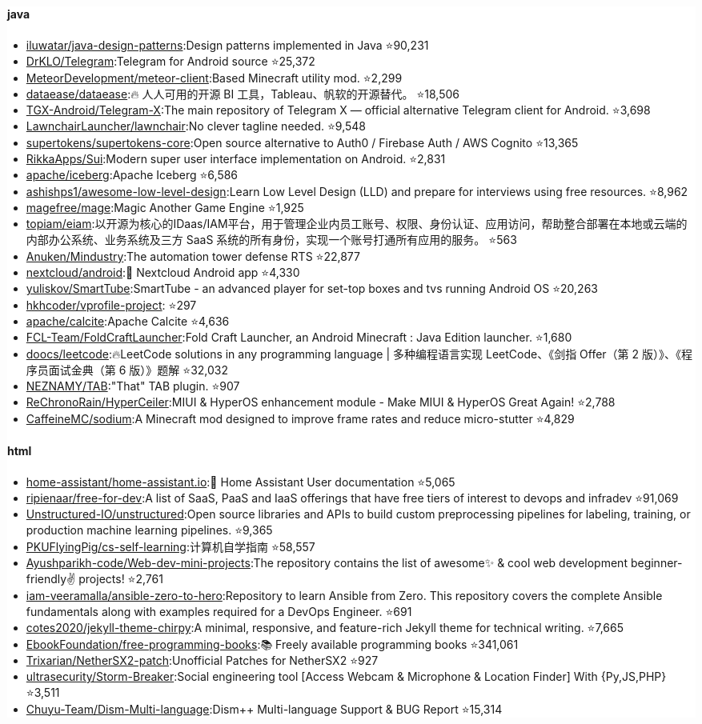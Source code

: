 #### java
* [iluwatar/java-design-patterns](https://github.com/iluwatar/java-design-patterns):Design patterns implemented in Java ⭐90,231
* [DrKLO/Telegram](https://github.com/DrKLO/Telegram):Telegram for Android source ⭐25,372
* [MeteorDevelopment/meteor-client](https://github.com/MeteorDevelopment/meteor-client):Based Minecraft utility mod. ⭐2,299
* [dataease/dataease](https://github.com/dataease/dataease):🔥 人人可用的开源 BI 工具，Tableau、帆软的开源替代。 ⭐18,506
* [TGX-Android/Telegram-X](https://github.com/TGX-Android/Telegram-X):The main repository of Telegram X — official alternative Telegram client for Android. ⭐3,698
* [LawnchairLauncher/lawnchair](https://github.com/LawnchairLauncher/lawnchair):No clever tagline needed. ⭐9,548
* [supertokens/supertokens-core](https://github.com/supertokens/supertokens-core):Open source alternative to Auth0 / Firebase Auth / AWS Cognito ⭐13,365
* [RikkaApps/Sui](https://github.com/RikkaApps/Sui):Modern super user interface implementation on Android. ⭐2,831
* [apache/iceberg](https://github.com/apache/iceberg):Apache Iceberg ⭐6,586
* [ashishps1/awesome-low-level-design](https://github.com/ashishps1/awesome-low-level-design):Learn Low Level Design (LLD) and prepare for interviews using free resources. ⭐8,962
* [magefree/mage](https://github.com/magefree/mage):Magic Another Game Engine ⭐1,925
* [topiam/eiam](https://github.com/topiam/eiam):以开源为核心的IDaas/IAM平台，用于管理企业内员工账号、权限、身份认证、应用访问，帮助整合部署在本地或云端的内部办公系统、业务系统及三方 SaaS 系统的所有身份，实现一个账号打通所有应用的服务。 ⭐563
* [Anuken/Mindustry](https://github.com/Anuken/Mindustry):The automation tower defense RTS ⭐22,877
* [nextcloud/android](https://github.com/nextcloud/android):📱 Nextcloud Android app ⭐4,330
* [yuliskov/SmartTube](https://github.com/yuliskov/SmartTube):SmartTube - an advanced player for set-top boxes and tvs running Android OS ⭐20,263
* [hkhcoder/vprofile-project](https://github.com/hkhcoder/vprofile-project): ⭐297
* [apache/calcite](https://github.com/apache/calcite):Apache Calcite ⭐4,636
* [FCL-Team/FoldCraftLauncher](https://github.com/FCL-Team/FoldCraftLauncher):Fold Craft Launcher, an Android Minecraft : Java Edition launcher. ⭐1,680
* [doocs/leetcode](https://github.com/doocs/leetcode):🔥LeetCode solutions in any programming language | 多种编程语言实现 LeetCode、《剑指 Offer（第 2 版）》、《程序员面试金典（第 6 版）》题解 ⭐32,032
* [NEZNAMY/TAB](https://github.com/NEZNAMY/TAB):"That" TAB plugin. ⭐907
* [ReChronoRain/HyperCeiler](https://github.com/ReChronoRain/HyperCeiler):MIUI & HyperOS enhancement module - Make MIUI & HyperOS Great Again! ⭐2,788
* [CaffeineMC/sodium](https://github.com/CaffeineMC/sodium):A Minecraft mod designed to improve frame rates and reduce micro-stutter ⭐4,829

#### html
* [home-assistant/home-assistant.io](https://github.com/home-assistant/home-assistant.io):📘 Home Assistant User documentation ⭐5,065
* [ripienaar/free-for-dev](https://github.com/ripienaar/free-for-dev):A list of SaaS, PaaS and IaaS offerings that have free tiers of interest to devops and infradev ⭐91,069
* [Unstructured-IO/unstructured](https://github.com/Unstructured-IO/unstructured):Open source libraries and APIs to build custom preprocessing pipelines for labeling, training, or production machine learning pipelines. ⭐9,365
* [PKUFlyingPig/cs-self-learning](https://github.com/PKUFlyingPig/cs-self-learning):计算机自学指南 ⭐58,557
* [Ayushparikh-code/Web-dev-mini-projects](https://github.com/Ayushparikh-code/Web-dev-mini-projects):The repository contains the list of awesome✨ & cool web development beginner-friendly✌️ projects! ⭐2,761
* [iam-veeramalla/ansible-zero-to-hero](https://github.com/iam-veeramalla/ansible-zero-to-hero):Repository to learn Ansible from Zero. This repository covers the complete Ansible fundamentals along with examples required for a DevOps Engineer. ⭐691
* [cotes2020/jekyll-theme-chirpy](https://github.com/cotes2020/jekyll-theme-chirpy):A minimal, responsive, and feature-rich Jekyll theme for technical writing. ⭐7,665
* [EbookFoundation/free-programming-books](https://github.com/EbookFoundation/free-programming-books):📚 Freely available programming books ⭐341,061
* [Trixarian/NetherSX2-patch](https://github.com/Trixarian/NetherSX2-patch):Unofficial Patches for NetherSX2 ⭐927
* [ultrasecurity/Storm-Breaker](https://github.com/ultrasecurity/Storm-Breaker):Social engineering tool [Access Webcam & Microphone & Location Finder] With {Py,JS,PHP} ⭐3,511
* [Chuyu-Team/Dism-Multi-language](https://github.com/Chuyu-Team/Dism-Multi-language):Dism++ Multi-language Support & BUG Report ⭐15,314